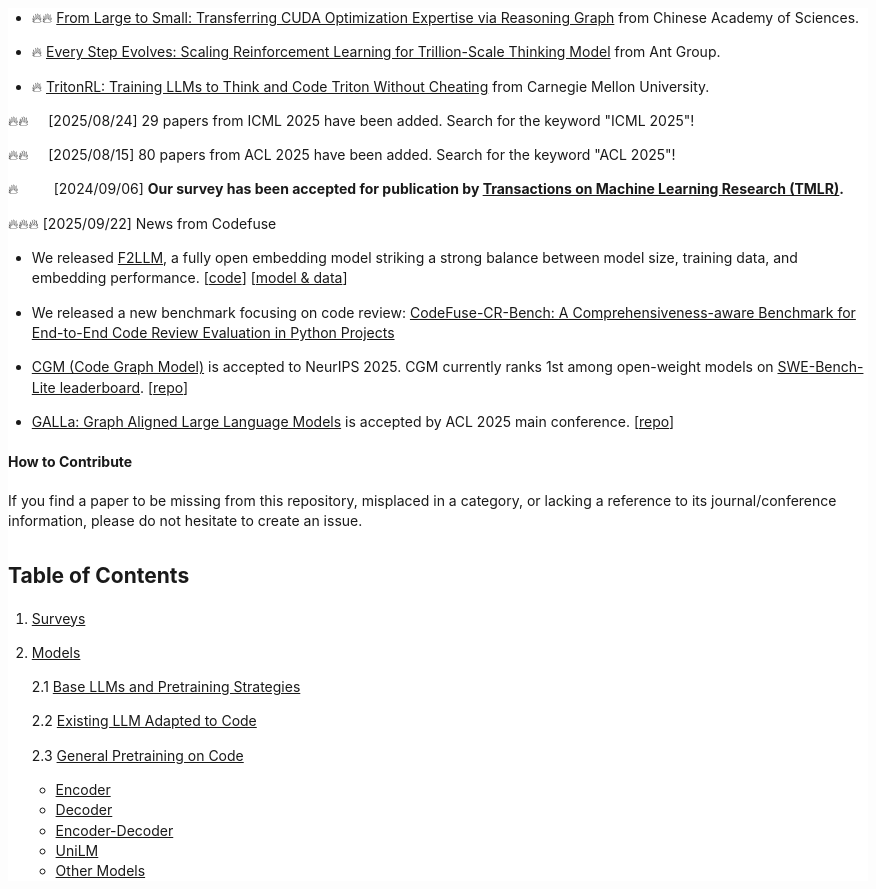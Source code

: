 - 🔥🔥 [From Large to Small: Transferring CUDA Optimization Expertise via Reasoning Graph](https://arxiv.org/abs/2510.19873) from Chinese Academy of Sciences.

- 🔥 [Every Step Evolves: Scaling Reinforcement Learning for Trillion-Scale Thinking Model](https://arxiv.org/abs/2510.18855) from Ant Group.

- 🔥 [TritonRL: Training LLMs to Think and Code Triton Without Cheating](https://arxiv.org/abs/2510.17891) from Carnegie Mellon University.

🔥🔥&nbsp;&nbsp;&nbsp;&nbsp; [2025/08/24] 29 papers from ICML 2025 have been added. Search for the keyword "ICML 2025"!

🔥🔥&nbsp;&nbsp;&nbsp;&nbsp; [2025/08/15] 80 papers from ACL 2025 have been added. Search for the keyword "ACL 2025"!

🔥&nbsp;&nbsp;&nbsp;&nbsp;&nbsp;&nbsp;&nbsp;&nbsp; [2024/09/06] **Our survey has been accepted for publication by [Transactions on Machine Learning Research (TMLR)](https://jmlr.org/tmlr/).**

🔥🔥🔥 [2025/09/22] News from Codefuse

- We released [F2LLM](https://arxiv.org/abs/2510.02294), a fully open embedding model striking a strong balance between model size, training data, and embedding performance. [[code](https://github.com/codefuse-ai/CodeFuse-Embeddings)] [[model & data](https://huggingface.co/collections/codefuse-ai/codefuse-embeddings-68d4b32da791bbba993f8d14)]

- We released a new benchmark focusing on code review: [CodeFuse-CR-Bench: A Comprehensiveness-aware Benchmark for End-to-End Code Review Evaluation in Python Projects](https://arxiv.org/abs/2509.14856)

- [CGM (Code Graph Model)](https://arxiv.org/abs/2505.16901) is accepted to NeurIPS 2025. CGM currently ranks 1st among open-weight models on [SWE-Bench-Lite leaderboard](https://www.swebench.com/). [[repo](https://github.com/codefuse-ai/CodeFuse-CGM)]

- [GALLa: Graph Aligned Large Language Models](https://arxiv.org/abs/2409.04183) is accepted by ACL 2025 main conference. [[repo](https://github.com/codefuse-ai/GALLa)]

#### How to Contribute

If you find a paper to be missing from this repository, misplaced in a category, or lacking a reference to its journal/conference information, please do not hesitate to create an issue.

## Table of Contents

1. [Surveys](#1-surveys)

2. [Models](#2-models)

   2.1 [Base LLMs and Pretraining Strategies](#21-base-llms-and-pretraining-strategies)

   2.2 [Existing LLM Adapted to Code](#22-existing-llm-adapted-to-code)

   2.3 [General Pretraining on Code](#23-general-pretraining-on-code)

   - [Encoder](#encoder)
   - [Decoder](#decoder)
   - [Encoder-Decoder](#encoder-decoder)
   - [UniLM](#unilm)
   - [Other Models](#other-models)
